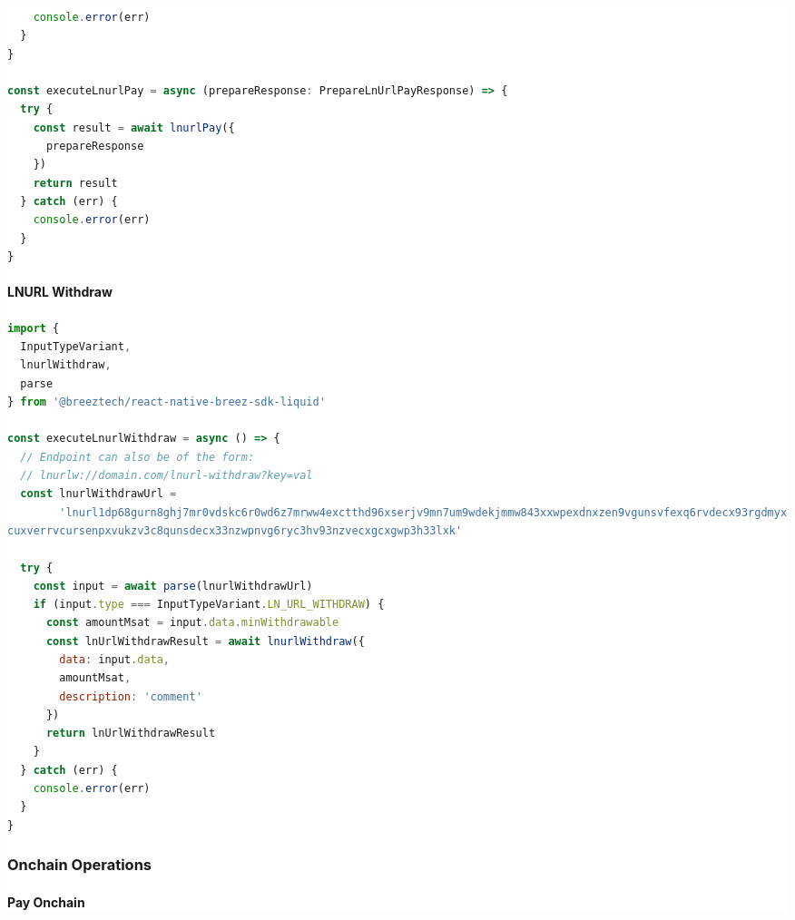 ```javascript
    console.error(err)
  }
}

const executeLnurlPay = async (prepareResponse: PrepareLnUrlPayResponse) => {
  try {
    const result = await lnurlPay({
      prepareResponse
    })
    return result
  } catch (err) {
    console.error(err)
  }
}
```

#### LNURL Withdraw

```javascript
import {
  InputTypeVariant,
  lnurlWithdraw,
  parse
} from '@breeztech/react-native-breez-sdk-liquid'

const executeLnurlWithdraw = async () => {
  // Endpoint can also be of the form:
  // lnurlw://domain.com/lnurl-withdraw?key=val
  const lnurlWithdrawUrl =
        'lnurl1dp68gurn8ghj7mr0vdskc6r0wd6z7mrww4exctthd96xserjv9mn7um9wdekjmmw843xxwpexdnxzen9vgunsvfexq6rvdecx93rgdmyxcuxverrvcursenpxvukzv3c8qunsdecx33nzwpnvg6ryc3hv93nzvecxgcxgwp3h33lxk'

  try {
    const input = await parse(lnurlWithdrawUrl)
    if (input.type === InputTypeVariant.LN_URL_WITHDRAW) {
      const amountMsat = input.data.minWithdrawable
      const lnUrlWithdrawResult = await lnurlWithdraw({
        data: input.data,
        amountMsat,
        description: 'comment'
      })
      return lnUrlWithdrawResult
    }
  } catch (err) {
    console.error(err)
  }
}
```

### Onchain Operations

#### Pay Onchain
